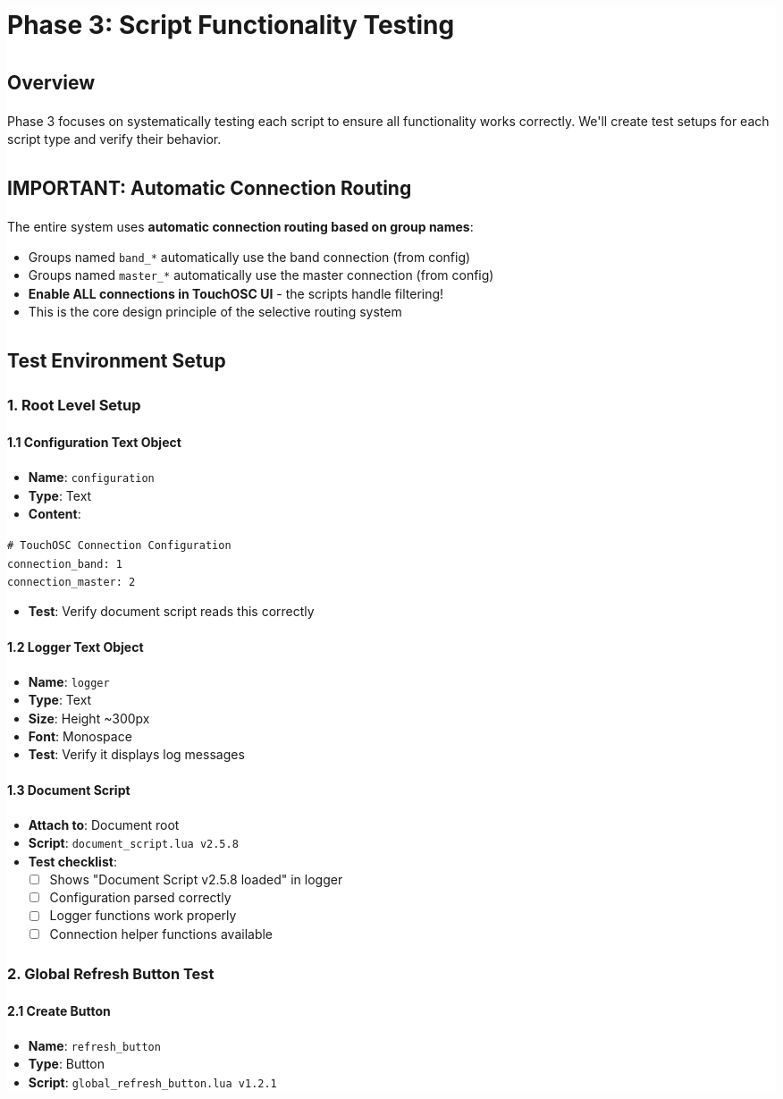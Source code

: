 # Phase 3: Script Functionality Testing

## Overview
Phase 3 focuses on systematically testing each script to ensure all functionality works correctly. We'll create test setups for each script type and verify their behavior.

## IMPORTANT: Automatic Connection Routing
The entire system uses **automatic connection routing based on group names**:
- Groups named `band_*` automatically use the band connection (from config)
- Groups named `master_*` automatically use the master connection (from config)
- **Enable ALL connections in TouchOSC UI** - the scripts handle filtering!
- This is the core design principle of the selective routing system

## Test Environment Setup

### 1. Root Level Setup

#### 1.1 Configuration Text Object
- **Name**: `configuration`
- **Type**: Text
- **Content**:
```
# TouchOSC Connection Configuration
connection_band: 1
connection_master: 2
```
- **Test**: Verify document script reads this correctly

#### 1.2 Logger Text Object
- **Name**: `logger`
- **Type**: Text
- **Size**: Height ~300px
- **Font**: Monospace
- **Test**: Verify it displays log messages

#### 1.3 Document Script
- **Attach to**: Document root
- **Script**: `document_script.lua v2.5.8`
- **Test checklist**:
  - [ ] Shows "Document Script v2.5.8 loaded" in logger
  - [ ] Configuration parsed correctly
  - [ ] Logger functions work properly
  - [ ] Connection helper functions available

### 2. Global Refresh Button Test

#### 2.1 Create Button
- **Name**: `refresh_button`
- **Type**: Button
- **Script**: `global_refresh_button.lua v1.2.1`
